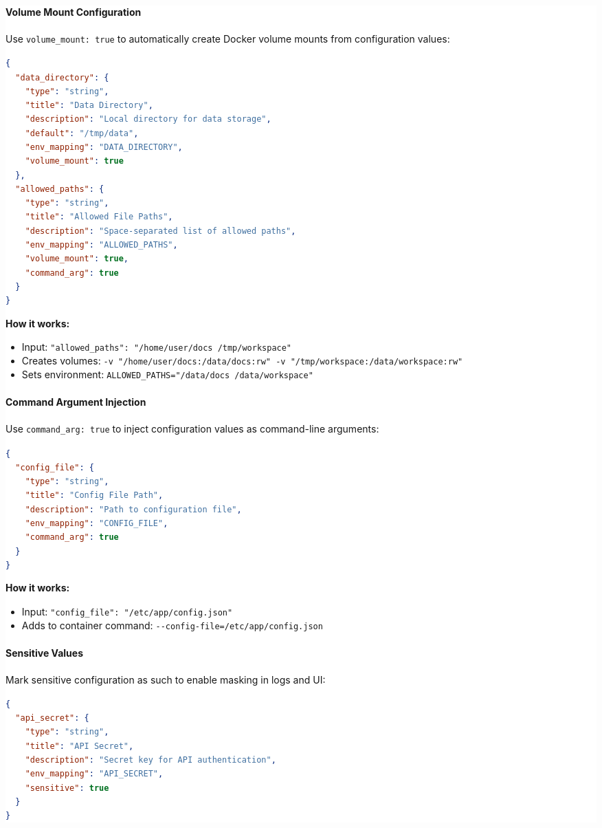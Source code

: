 #### Volume Mount Configuration

Use `volume_mount: true` to automatically create Docker volume mounts from configuration values:

```json
{
  "data_directory": {
    "type": "string",
    "title": "Data Directory",
    "description": "Local directory for data storage",
    "default": "/tmp/data",
    "env_mapping": "DATA_DIRECTORY",
    "volume_mount": true
  },
  "allowed_paths": {
    "type": "string",
    "title": "Allowed File Paths",
    "description": "Space-separated list of allowed paths",
    "env_mapping": "ALLOWED_PATHS",
    "volume_mount": true,
    "command_arg": true
  }
}
```

**How it works:**
- Input: `"allowed_paths": "/home/user/docs /tmp/workspace"`
- Creates volumes: `-v "/home/user/docs:/data/docs:rw" -v "/tmp/workspace:/data/workspace:rw"`
- Sets environment: `ALLOWED_PATHS="/data/docs /data/workspace"`

#### Command Argument Injection

Use `command_arg: true` to inject configuration values as command-line arguments:

```json
{
  "config_file": {
    "type": "string",
    "title": "Config File Path",
    "description": "Path to configuration file",
    "env_mapping": "CONFIG_FILE",
    "command_arg": true
  }
}
```

**How it works:**
- Input: `"config_file": "/etc/app/config.json"`
- Adds to container command: `--config-file=/etc/app/config.json`

#### Sensitive Values

Mark sensitive configuration as such to enable masking in logs and UI:

```json
{
  "api_secret": {
    "type": "string",
    "title": "API Secret",
    "description": "Secret key for API authentication",
    "env_mapping": "API_SECRET",
    "sensitive": true
  }
}
```
